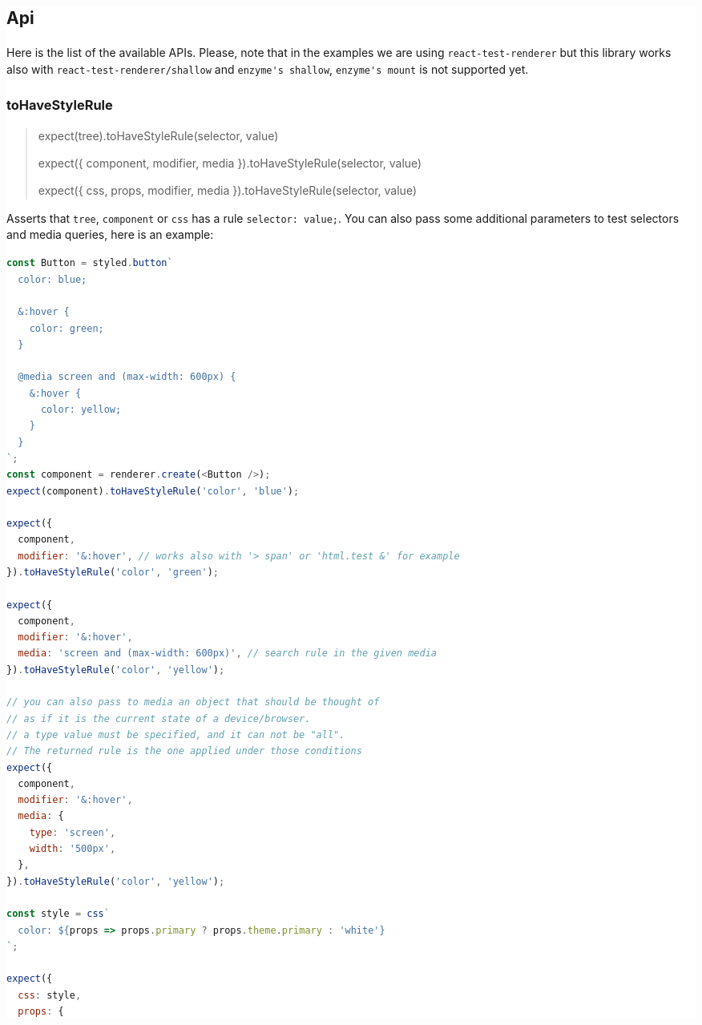 ## Api
Here is the list of the available APIs. Please, note that in the examples we are using `react-test-renderer` but this library works also with `react-test-renderer/shallow` and `enzyme's shallow`, `enzyme's mount` is not supported yet.

### toHaveStyleRule
> expect(tree).toHaveStyleRule(selector, value)
>
> expect({ component, modifier, media }).toHaveStyleRule(selector, value)
>
> expect({ css, props, modifier, media }).toHaveStyleRule(selector, value)

Asserts that `tree`, `component` or `css` has a rule `selector: value;`. You can also pass some additional parameters to test selectors and media queries, here is an example:

```js
const Button = styled.button`
  color: blue;

  &:hover {
    color: green;
  }

  @media screen and (max-width: 600px) {
    &:hover {
      color: yellow;
    }
  }
`;
const component = renderer.create(<Button />);
expect(component).toHaveStyleRule('color', 'blue');

expect({
  component,
  modifier: '&:hover', // works also with '> span' or 'html.test &' for example
}).toHaveStyleRule('color', 'green');

expect({
  component,
  modifier: '&:hover',
  media: 'screen and (max-width: 600px)', // search rule in the given media
}).toHaveStyleRule('color', 'yellow');

// you can also pass to media an object that should be thought of
// as if it is the current state of a device/browser.
// a type value must be specified, and it can not be "all".
// The returned rule is the one applied under those conditions
expect({
  component,
  modifier: '&:hover',
  media: {
    type: 'screen',
    width: '500px',
  },
}).toHaveStyleRule('color', 'yellow');

const style = css`
  color: ${props => props.primary ? props.theme.primary : 'white'}
`;

expect({
  css: style,
  props: {
```